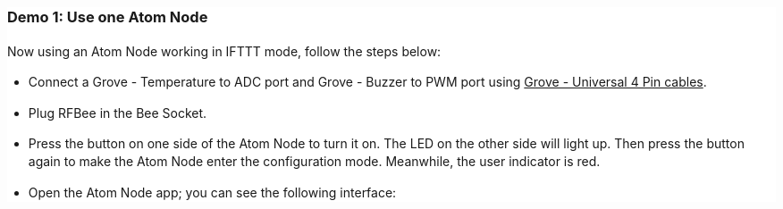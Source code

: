 ###   Demo 1: Use one Atom Node

Now using an Atom Node working in IFTTT mode, follow the steps below:

*   Connect a Grove - Temperature to ADC port and Grove - Buzzer to PWM port using [Grove - Universal 4 Pin cables](/GROVE_System#Grove_Cable).

*   Plug RFBee in the Bee Socket.
*   Press the button on one side of the Atom Node to turn it on. The LED on the other side will light up. Then press the button again to make the Atom Node enter the configuration mode. Meanwhile, the user indicator is red.

*   Open the Atom Node app; you can see the following interface:
